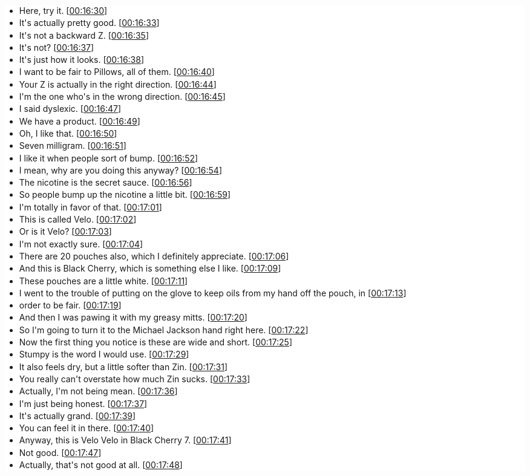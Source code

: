 *  Here, try it. [[00:16:30](https://www.youtube.com/watch?v=yrKVdD9fT5A&t=990.76s)]
*  It's actually pretty good. [[00:16:33](https://www.youtube.com/watch?v=yrKVdD9fT5A&t=993.04s)]
*  It's not a backward Z. [[00:16:35](https://www.youtube.com/watch?v=yrKVdD9fT5A&t=995.0s)]
*  It's not? [[00:16:37](https://www.youtube.com/watch?v=yrKVdD9fT5A&t=997.6s)]
*  It's just how it looks. [[00:16:38](https://www.youtube.com/watch?v=yrKVdD9fT5A&t=998.6s)]
*  I want to be fair to Pillows, all of them. [[00:16:40](https://www.youtube.com/watch?v=yrKVdD9fT5A&t=1000.6s)]
*  Your Z is actually in the right direction. [[00:16:44](https://www.youtube.com/watch?v=yrKVdD9fT5A&t=1004.12s)]
*  I'm the one who's in the wrong direction. [[00:16:45](https://www.youtube.com/watch?v=yrKVdD9fT5A&t=1005.96s)]
*  I said dyslexic. [[00:16:47](https://www.youtube.com/watch?v=yrKVdD9fT5A&t=1007.08s)]
*  We have a product. [[00:16:49](https://www.youtube.com/watch?v=yrKVdD9fT5A&t=1009.2800000000001s)]
*  Oh, I like that. [[00:16:50](https://www.youtube.com/watch?v=yrKVdD9fT5A&t=1010.2800000000001s)]
*  Seven milligram. [[00:16:51](https://www.youtube.com/watch?v=yrKVdD9fT5A&t=1011.8000000000001s)]
*  I like it when people sort of bump. [[00:16:52](https://www.youtube.com/watch?v=yrKVdD9fT5A&t=1012.8000000000001s)]
*  I mean, why are you doing this anyway? [[00:16:54](https://www.youtube.com/watch?v=yrKVdD9fT5A&t=1014.8000000000001s)]
*  The nicotine is the secret sauce. [[00:16:56](https://www.youtube.com/watch?v=yrKVdD9fT5A&t=1016.6s)]
*  So people bump up the nicotine a little bit. [[00:16:59](https://www.youtube.com/watch?v=yrKVdD9fT5A&t=1019.2s)]
*  I'm totally in favor of that. [[00:17:01](https://www.youtube.com/watch?v=yrKVdD9fT5A&t=1021.84s)]
*  This is called Velo. [[00:17:02](https://www.youtube.com/watch?v=yrKVdD9fT5A&t=1022.84s)]
*  Or is it Velo? [[00:17:03](https://www.youtube.com/watch?v=yrKVdD9fT5A&t=1023.84s)]
*  I'm not exactly sure. [[00:17:04](https://www.youtube.com/watch?v=yrKVdD9fT5A&t=1024.8400000000001s)]
*  There are 20 pouches also, which I definitely appreciate. [[00:17:06](https://www.youtube.com/watch?v=yrKVdD9fT5A&t=1026.48s)]
*  And this is Black Cherry, which is something else I like. [[00:17:09](https://www.youtube.com/watch?v=yrKVdD9fT5A&t=1029.26s)]
*  These pouches are a little white. [[00:17:11](https://www.youtube.com/watch?v=yrKVdD9fT5A&t=1031.92s)]
*  I went to the trouble of putting on the glove to keep oils from my hand off the pouch, in [[00:17:13](https://www.youtube.com/watch?v=yrKVdD9fT5A&t=1033.8400000000001s)]
*  order to be fair. [[00:17:19](https://www.youtube.com/watch?v=yrKVdD9fT5A&t=1039.0800000000002s)]
*  And then I was pawing it with my greasy mitts. [[00:17:20](https://www.youtube.com/watch?v=yrKVdD9fT5A&t=1040.0800000000002s)]
*  So I'm going to turn it to the Michael Jackson hand right here. [[00:17:22](https://www.youtube.com/watch?v=yrKVdD9fT5A&t=1042.44s)]
*  Now the first thing you notice is these are wide and short. [[00:17:25](https://www.youtube.com/watch?v=yrKVdD9fT5A&t=1045.6000000000001s)]
*  Stumpy is the word I would use. [[00:17:29](https://www.youtube.com/watch?v=yrKVdD9fT5A&t=1049.3200000000002s)]
*  It also feels dry, but a little softer than Zin. [[00:17:31](https://www.youtube.com/watch?v=yrKVdD9fT5A&t=1051.0s)]
*  You really can't overstate how much Zin sucks. [[00:17:33](https://www.youtube.com/watch?v=yrKVdD9fT5A&t=1053.5600000000002s)]
*  Actually, I'm not being mean. [[00:17:36](https://www.youtube.com/watch?v=yrKVdD9fT5A&t=1056.76s)]
*  I'm just being honest. [[00:17:37](https://www.youtube.com/watch?v=yrKVdD9fT5A&t=1057.92s)]
*  It's actually grand. [[00:17:39](https://www.youtube.com/watch?v=yrKVdD9fT5A&t=1059.1200000000001s)]
*  You can feel it in there. [[00:17:40](https://www.youtube.com/watch?v=yrKVdD9fT5A&t=1060.1200000000001s)]
*  Anyway, this is Velo Velo in Black Cherry 7. [[00:17:41](https://www.youtube.com/watch?v=yrKVdD9fT5A&t=1061.6399999999999s)]
*  Not good. [[00:17:47](https://www.youtube.com/watch?v=yrKVdD9fT5A&t=1067.08s)]
*  Actually, that's not good at all. [[00:17:48](https://www.youtube.com/watch?v=yrKVdD9fT5A&t=1068.08s)]